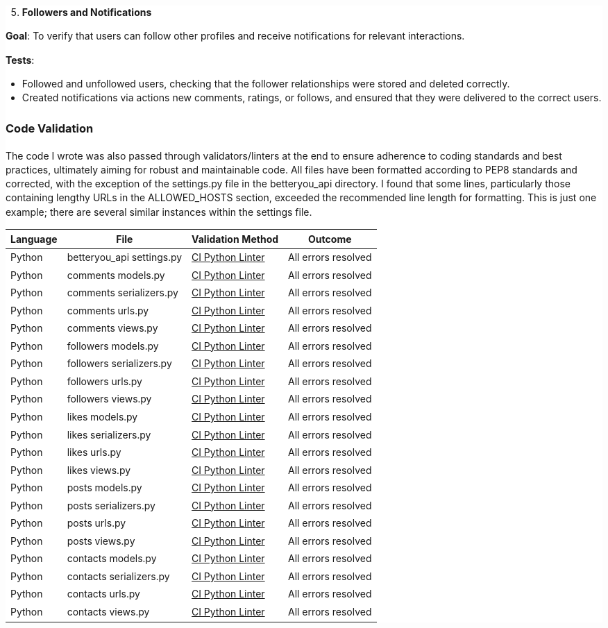 5. **Followers and Notifications**

**Goal**: To verify that users can follow other profiles and receive notifications for relevant interactions.

**Tests**:
- Followed and unfollowed users, checking that the follower relationships were stored and deleted correctly.
- Created notifications via actions new comments, ratings, or follows, and ensured that they were delivered to the correct users.

### Code Validation

The code I wrote was also passed through validators/linters at the end to ensure adherence to coding standards and best practices, ultimately aiming for robust and maintainable code. All files have been formatted according to PEP8 standards and corrected, with the exception of the settings.py file in the betteryou_api directory. I found that some lines, particularly those containing lengthy URLs in the ALLOWED_HOSTS section, exceeded the recommended line length for formatting. This is just one example; there are several similar instances within the settings file.

| Language | File | Validation Method | Outcome |
| --- | --- | --- | --- |
| Python | betteryou_api settings.py | [CI Python Linter](https://pep8ci.herokuapp.com/) | All errors resolved |
| Python | comments models.py | [CI Python Linter](https://pep8ci.herokuapp.com/) | All errors resolved |
| Python | comments serializers.py | [CI Python Linter](https://pep8ci.herokuapp.com/) | All errors resolved |
| Python | comments urls.py  | [CI Python Linter](https://pep8ci.herokuapp.com/) | All errors resolved |
| Python | comments views.py  | [CI Python Linter](https://pep8ci.herokuapp.com/) | All errors resolved |
| Python | followers models.py | [CI Python Linter](https://pep8ci.herokuapp.com/) | All errors resolved |
| Python | followers serializers.py | [CI Python Linter](https://pep8ci.herokuapp.com/) | All errors resolved |
| Python | followers urls.py  | [CI Python Linter](https://pep8ci.herokuapp.com/) | All errors resolved |
| Python | followers views.py  | [CI Python Linter](https://pep8ci.herokuapp.com/) | All errors resolved |
| Python | likes models.py | [CI Python Linter](https://pep8ci.herokuapp.com/) |  All errors resolved |
| Python | likes serializers.py | [CI Python Linter](https://pep8ci.herokuapp.com/) | All errors resolved |
| Python | likes urls.py  | [CI Python Linter](https://pep8ci.herokuapp.com/) | All errors resolved |
| Python | likes views.py  | [CI Python Linter](https://pep8ci.herokuapp.com/) | All errors resolved |
| Python | posts models.py | [CI Python Linter](https://pep8ci.herokuapp.com/) | All errors resolved |
| Python | posts serializers.py | [CI Python Linter](https://pep8ci.herokuapp.com/) | All errors resolved |
| Python | posts urls.py  | [CI Python Linter](https://pep8ci.herokuapp.com/) | All errors resolved |
| Python | posts views.py  | [CI Python Linter](https://pep8ci.herokuapp.com/) | All errors resolved |
| Python | contacts models.py | [CI Python Linter](https://pep8ci.herokuapp.com/) | All errors resolved |
| Python | contacts serializers.py | [CI Python Linter](https://pep8ci.herokuapp.com/) | All errors resolved |
| Python | contacts urls.py  | [CI Python Linter](https://pep8ci.herokuapp.com/) | All errors resolved |
| Python | contacts views.py  | [CI Python Linter](https://pep8ci.herokuapp.com/) | All errors resolved |
